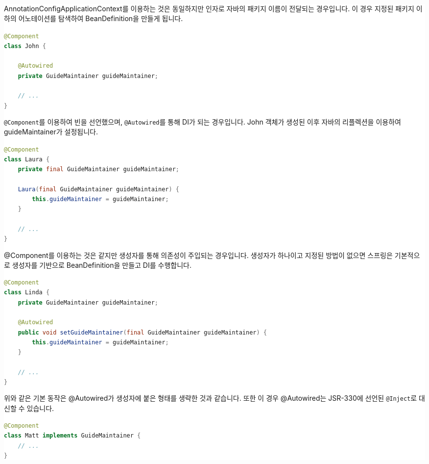 AnnotationConfigApplicationContext를 이용하는 것은 동일하지만 인자로 자바의 패키지 이름이 전달되는 경우입니다.
이 경우 지정된 패키지 이하의 어노테이션를 탐색하여 BeanDefinition을 만들게 됩니다.

```java
@Component
class John {

    @Autowired
    private GuideMaintainer guideMaintainer;

    // ...
}
```

`@Component`를 이용하여 빈을 선언했으며,
`@Autowired`를 통해 DI가 되는 경우입니다.
John 객체가 생성된 이후 자바의 리플렉션을 이용하여 guideMaintainer가 설정됩니다.

```java
@Component
class Laura {
    private final GuideMaintainer guideMaintainer;

    Laura(final GuideMaintainer guideMaintainer) {
        this.guideMaintainer = guideMaintainer;
    }

    // ...
}
```

@Component를 이용하는 것은 같지만 생성자를 통해 의존성이 주입되는 경우입니다.
생성자가 하나이고 지정된 방법이 없으면 스프링은 기본적으로 생성자를 기반으로 BeanDefinition을 만들고 DI를 수행합니다.

```java
@Component
class Linda {
    private GuideMaintainer guideMaintainer;

    @Autowired
    public void setGuideMaintainer(final GuideMaintainer guideMaintainer) {
        this.guideMaintainer = guideMaintainer;
    }

    // ...
}
```

위와 같은 기본 동작은 @Autowired가 생성자에 붙은 형태를 생략한 것과 같습니다.
또한 이 경우 @Autowired는 JSR-330에 선언된 `@Inject`로 대신할 수 있습니다.

```java
@Component
class Matt implements GuideMaintainer {
    // ...
}
```
